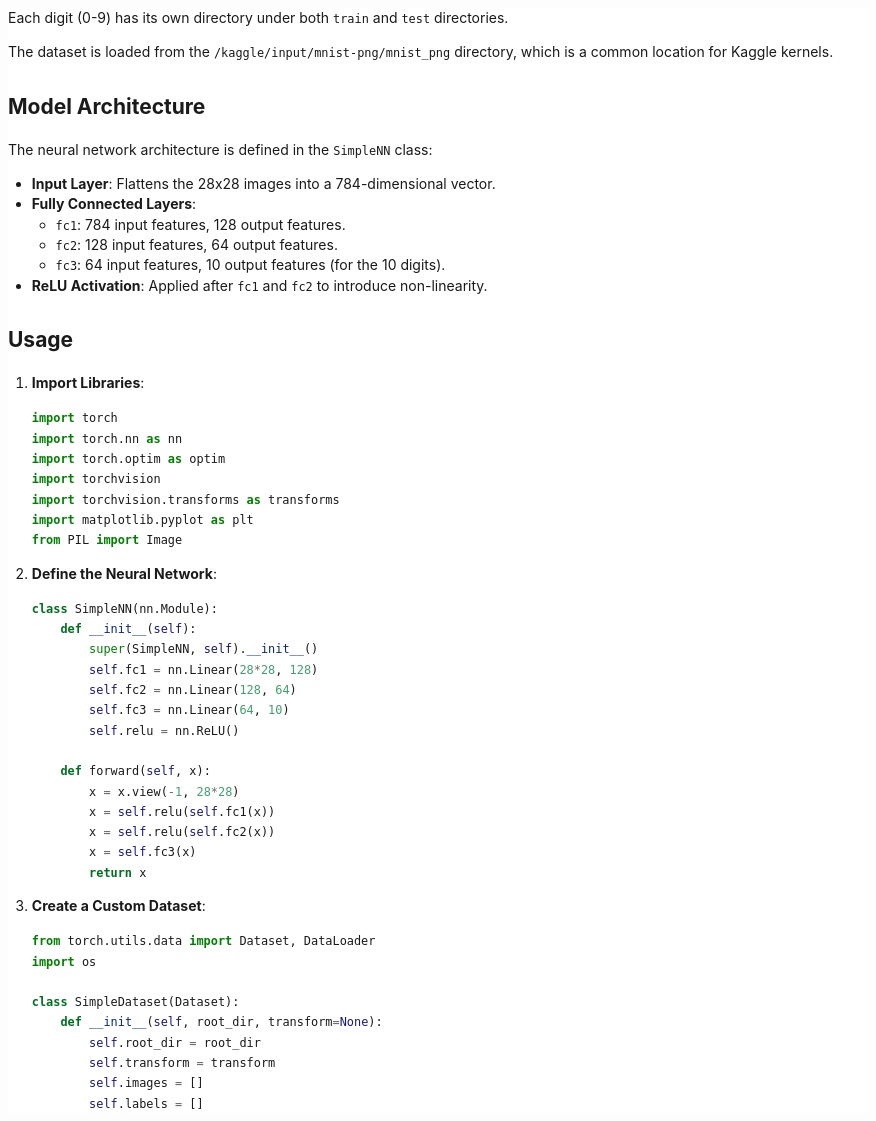 Each digit (0-9) has its own directory under both `train` and `test` directories.

The dataset is loaded from the `/kaggle/input/mnist-png/mnist_png` directory, which is a common location for Kaggle kernels.

## Model Architecture

The neural network architecture is defined in the `SimpleNN` class:

*   **Input Layer**: Flattens the 28x28 images into a 784-dimensional vector.
*   **Fully Connected Layers**:
    *   `fc1`: 784 input features, 128 output features.
    *   `fc2`: 128 input features, 64 output features.
    *   `fc3`: 64 input features, 10 output features (for the 10 digits).
*   **ReLU Activation**: Applied after `fc1` and `fc2` to introduce non-linearity.

## Usage

1.  **Import Libraries**:

    ```python
    import torch
    import torch.nn as nn
    import torch.optim as optim
    import torchvision
    import torchvision.transforms as transforms
    import matplotlib.pyplot as plt
    from PIL import Image
    ```
2.  **Define the Neural Network**:

    ```python
    class SimpleNN(nn.Module):
        def __init__(self):
            super(SimpleNN, self).__init__()
            self.fc1 = nn.Linear(28*28, 128)
            self.fc2 = nn.Linear(128, 64)
            self.fc3 = nn.Linear(64, 10)
            self.relu = nn.ReLU()

        def forward(self, x):
            x = x.view(-1, 28*28)
            x = self.relu(self.fc1(x))
            x = self.relu(self.fc2(x))
            x = self.fc3(x)
            return x
    ```
3.  **Create a Custom Dataset**:

    ```python
    from torch.utils.data import Dataset, DataLoader
    import os

    class SimpleDataset(Dataset):
        def __init__(self, root_dir, transform=None):
            self.root_dir = root_dir
            self.transform = transform
            self.images = []
            self.labels = []
